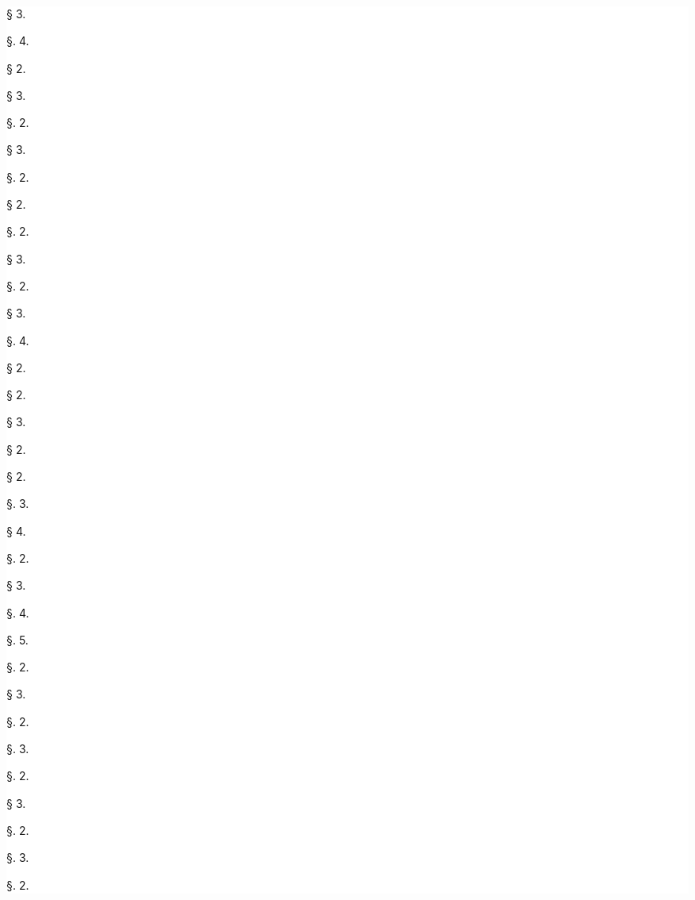 § 3.

§. 4.

§ 2.

§ 3.

§. 2.

§ 3.

§. 2.

§ 2.

§. 2.

§ 3.

§. 2.

§ 3.

§. 4.

§ 2.

§ 2.

§ 3.

§ 2.

§ 2.

§. 3.

§ 4.

§. 2.

§ 3.

§. 4.

§. 5.

§. 2.

§ 3.

§. 2.

§. 3.

§. 2.

§ 3.

§. 2.

§. 3.

§. 2.

